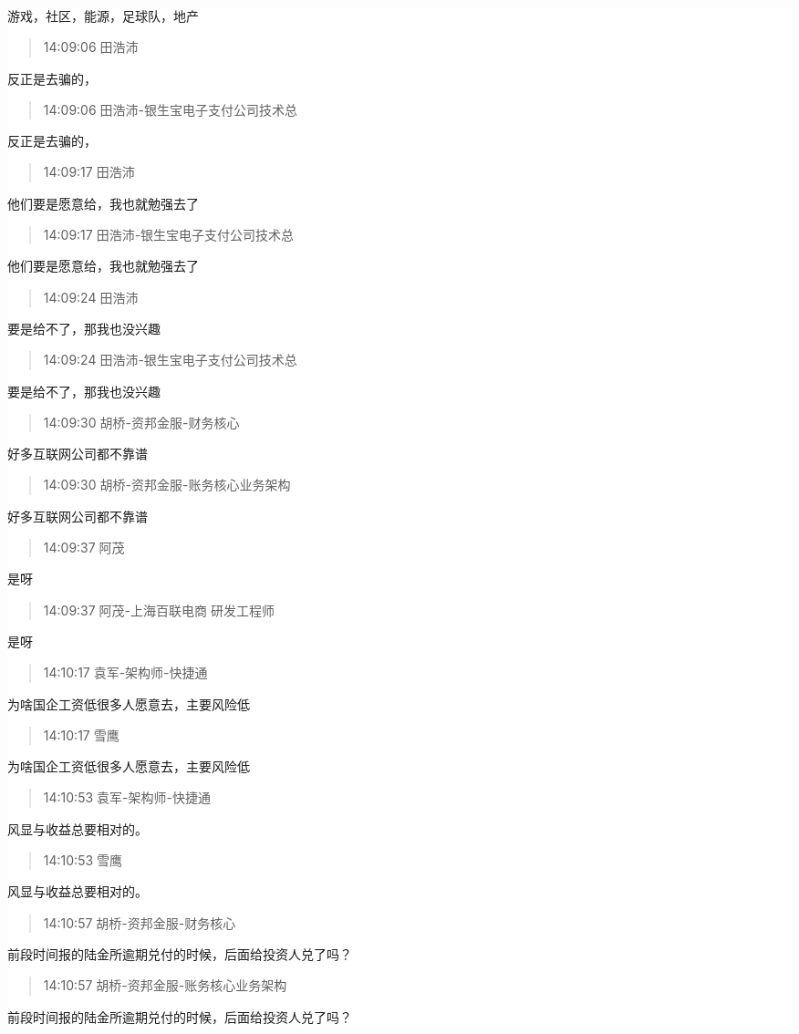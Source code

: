 游戏，社区，能源，足球队，地产   
   
> 14:09:06  田浩沛  
   
反正是去骗的，  
   
> 14:09:06  田浩沛-银生宝电子支付公司技术总  
   
反正是去骗的，  
   
> 14:09:17  田浩沛  
   
他们要是愿意给，我也就勉强去了  
   
> 14:09:17  田浩沛-银生宝电子支付公司技术总  
   
他们要是愿意给，我也就勉强去了  
   
> 14:09:24  田浩沛  
   
要是给不了，那我也没兴趣  
   
> 14:09:24  田浩沛-银生宝电子支付公司技术总  
   
要是给不了，那我也没兴趣  
   
> 14:09:30  胡桥-资邦金服-财务核心  
   
好多互联网公司都不靠谱  
   
> 14:09:30  胡桥-资邦金服-账务核心业务架构  
   
好多互联网公司都不靠谱  
   
> 14:09:37  阿茂  
   
是呀  
   
> 14:09:37  阿茂-上海百联电商 研发工程师   
   
是呀  
   
> 14:10:17  袁军-架构师-快捷通  
   
为啥国企工资低很多人愿意去，主要风险低  
   
> 14:10:17  雪鹰  
   
为啥国企工资低很多人愿意去，主要风险低  
   
> 14:10:53  袁军-架构师-快捷通  
   
风显与收益总要相对的。  
   
> 14:10:53  雪鹰  
   
风显与收益总要相对的。  
   
> 14:10:57  胡桥-资邦金服-财务核心  
   
前段时间报的陆金所逾期兑付的时候，后面给投资人兑了吗？  
   
> 14:10:57  胡桥-资邦金服-账务核心业务架构  
   
前段时间报的陆金所逾期兑付的时候，后面给投资人兑了吗？  
   